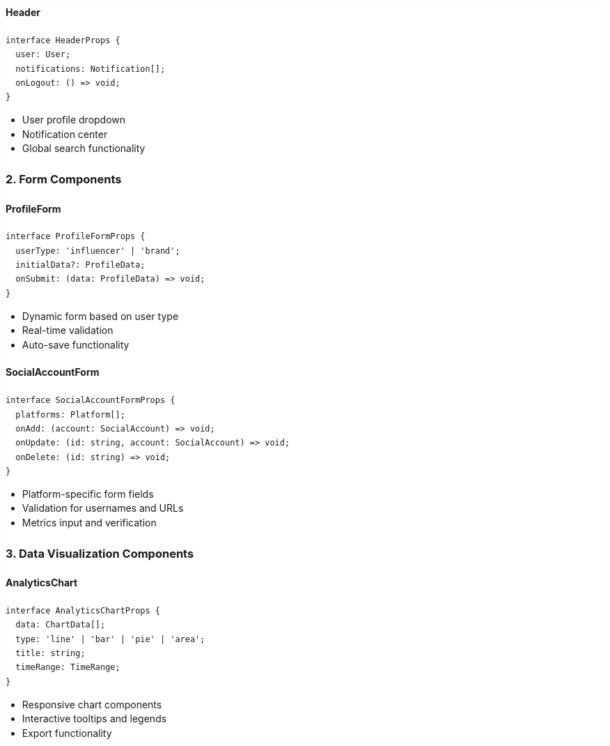 #### Header
```tsx
interface HeaderProps {
  user: User;
  notifications: Notification[];
  onLogout: () => void;
}
```
- User profile dropdown
- Notification center
- Global search functionality

### 2. Form Components

#### ProfileForm
```tsx
interface ProfileFormProps {
  userType: 'influencer' | 'brand';
  initialData?: ProfileData;
  onSubmit: (data: ProfileData) => void;
}
```
- Dynamic form based on user type
- Real-time validation
- Auto-save functionality

#### SocialAccountForm
```tsx
interface SocialAccountFormProps {
  platforms: Platform[];
  onAdd: (account: SocialAccount) => void;
  onUpdate: (id: string, account: SocialAccount) => void;
  onDelete: (id: string) => void;
}
```
- Platform-specific form fields
- Validation for usernames and URLs
- Metrics input and verification

### 3. Data Visualization Components

#### AnalyticsChart
```tsx
interface AnalyticsChartProps {
  data: ChartData[];
  type: 'line' | 'bar' | 'pie' | 'area';
  title: string;
  timeRange: TimeRange;
}
```
- Responsive chart components
- Interactive tooltips and legends
- Export functionality
